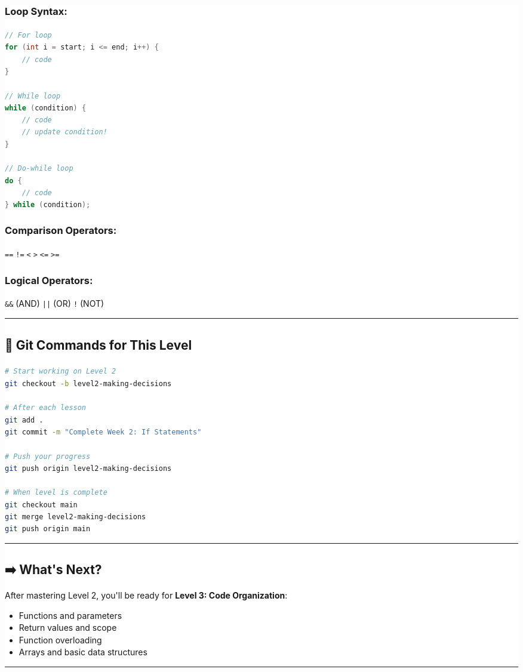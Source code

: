 ### Loop Syntax:
```cpp
// For loop
for (int i = start; i <= end; i++) {
    // code
}

// While loop
while (condition) {
    // code
    // update condition!
}

// Do-while loop
do {
    // code
} while (condition);
```

### Comparison Operators:
`==` `!=` `<` `>` `<=` `>=`

### Logical Operators:
`&&` (AND) `||` (OR) `!` (NOT)

---

## 🔄 Git Commands for This Level

```bash
# Start working on Level 2
git checkout -b level2-making-decisions

# After each lesson
git add .
git commit -m "Complete Week 2: If Statements"

# Push your progress
git push origin level2-making-decisions

# When level is complete
git checkout main
git merge level2-making-decisions
git push origin main
```

---

## ➡️ What's Next?

After mastering Level 2, you'll be ready for **Level 3: Code Organization**:
- Functions and parameters
- Return values and scope
- Function overloading
- Arrays and basic data structures

---
